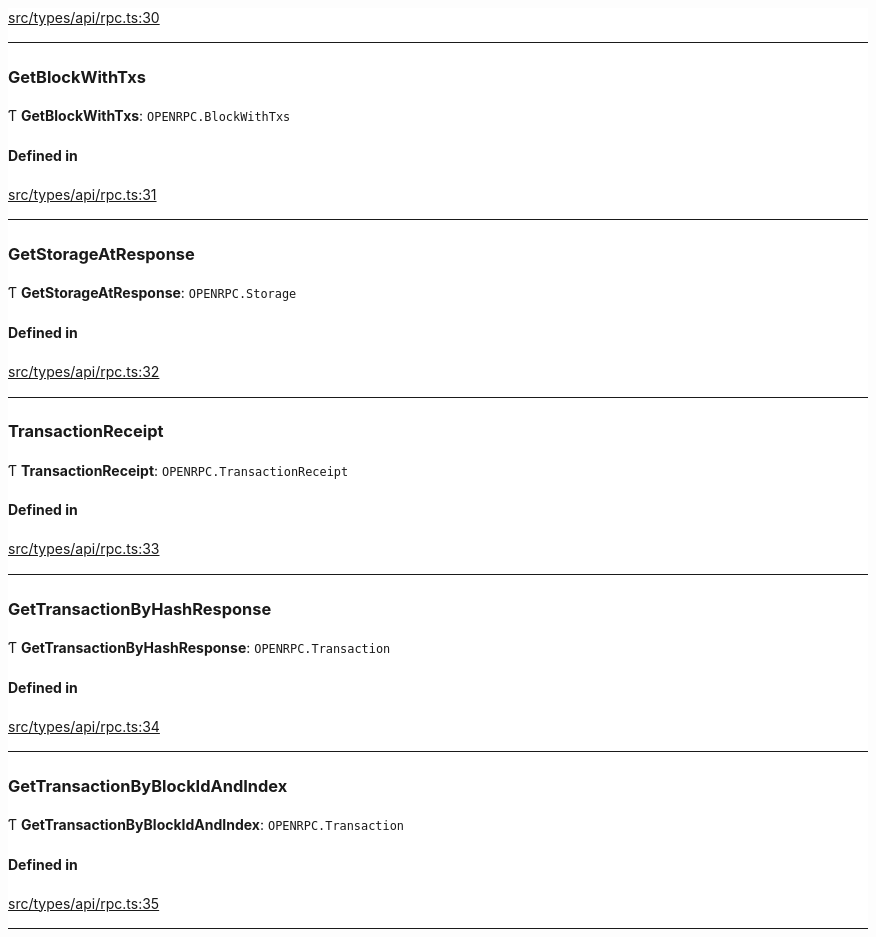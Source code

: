 [src/types/api/rpc.ts:30](https://github.com/0xs34n/starknet.js/blob/develop/src/types/api/rpc.ts#L30)

---

### GetBlockWithTxs

Ƭ **GetBlockWithTxs**: `OPENRPC.BlockWithTxs`

#### Defined in

[src/types/api/rpc.ts:31](https://github.com/0xs34n/starknet.js/blob/develop/src/types/api/rpc.ts#L31)

---

### GetStorageAtResponse

Ƭ **GetStorageAtResponse**: `OPENRPC.Storage`

#### Defined in

[src/types/api/rpc.ts:32](https://github.com/0xs34n/starknet.js/blob/develop/src/types/api/rpc.ts#L32)

---

### TransactionReceipt

Ƭ **TransactionReceipt**: `OPENRPC.TransactionReceipt`

#### Defined in

[src/types/api/rpc.ts:33](https://github.com/0xs34n/starknet.js/blob/develop/src/types/api/rpc.ts#L33)

---

### GetTransactionByHashResponse

Ƭ **GetTransactionByHashResponse**: `OPENRPC.Transaction`

#### Defined in

[src/types/api/rpc.ts:34](https://github.com/0xs34n/starknet.js/blob/develop/src/types/api/rpc.ts#L34)

---

### GetTransactionByBlockIdAndIndex

Ƭ **GetTransactionByBlockIdAndIndex**: `OPENRPC.Transaction`

#### Defined in

[src/types/api/rpc.ts:35](https://github.com/0xs34n/starknet.js/blob/develop/src/types/api/rpc.ts#L35)

---
